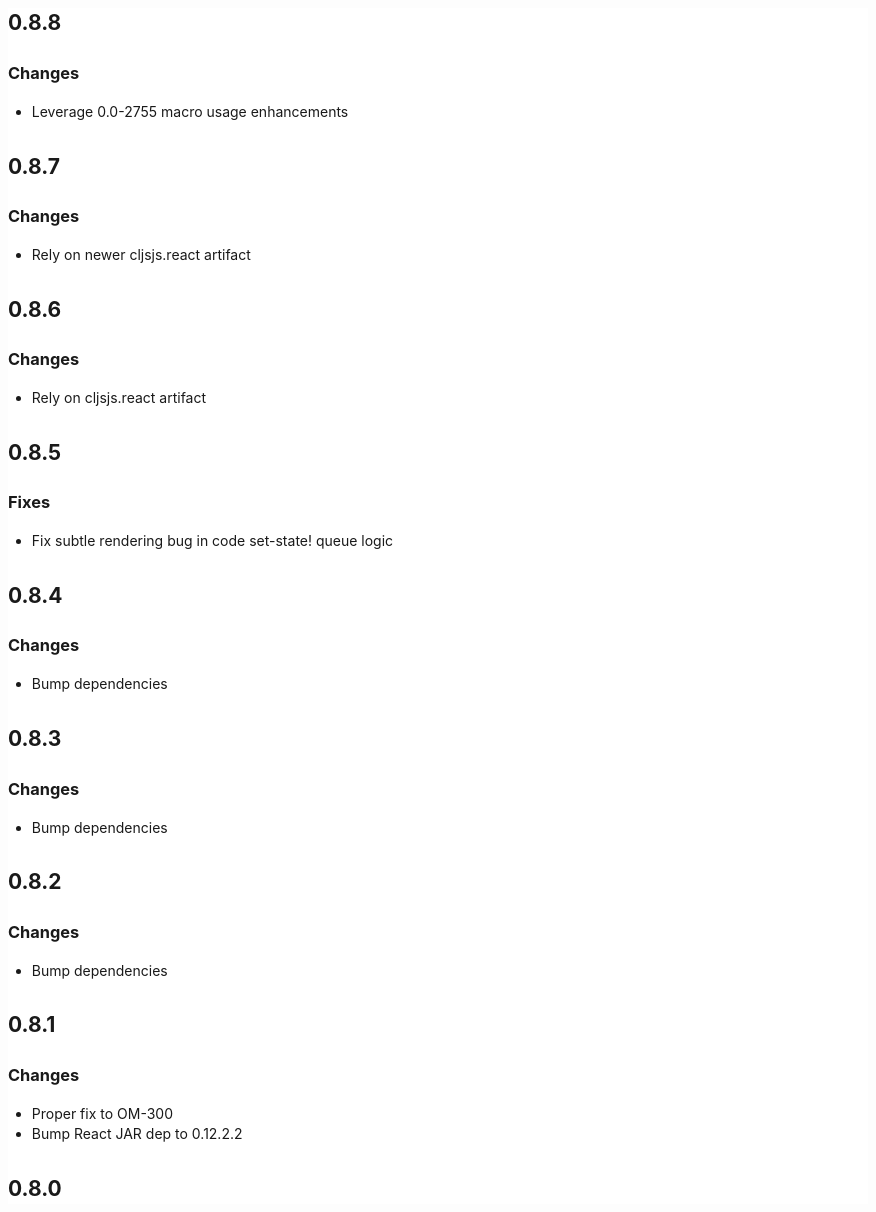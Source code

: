 ## 0.8.8

### Changes
* Leverage 0.0-2755 macro usage enhancements

## 0.8.7

### Changes
* Rely on newer cljsjs.react artifact

## 0.8.6

### Changes
* Rely on cljsjs.react artifact

## 0.8.5

### Fixes
* Fix subtle rendering bug in code set-state! queue logic

## 0.8.4

### Changes
* Bump dependencies

## 0.8.3

### Changes
* Bump dependencies

## 0.8.2

### Changes
* Bump dependencies

## 0.8.1

### Changes
* Proper fix to OM-300
* Bump React JAR dep to 0.12.2.2

## 0.8.0
